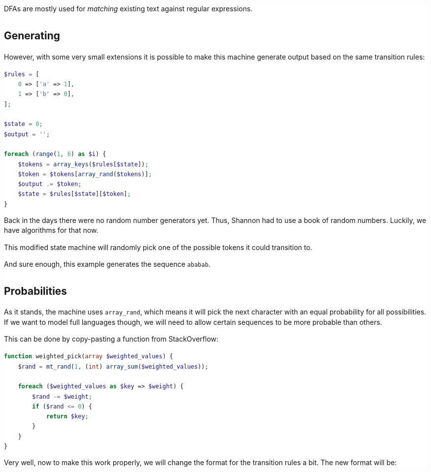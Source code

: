 DFAs are mostly used for *matching* existing text against regular expressions.

## Generating

However, with some very small extensions it is possible to make this machine generate output based on the same transition rules:

```php
$rules = [
    0 => ['a' => 1],
    1 => ['b' => 0],
];

$state = 0;
$output = '';

foreach (range(1, 6) as $i) {
    $tokens = array_keys($rules[$state]);
    $token = $tokens[array_rand($tokens)];
    $output .= $token;
    $state = $rules[$state][$token];
}
```

Back in the days there were no random number generators yet. Thus, Shannon had to use a book of random numbers. Luckily, we have algorithms for that now.

This modified state machine will randomly pick one of the possible tokens it could transition to.

And sure enough, this example generates the sequence `ababab`.

## Probabilities

As it stands, the machine uses `array_rand`, which means it will pick the next character with an equal probability for all possibilities. If we want to model full languages though, we will need to allow certain sequences to be more probable than others.

This can be done by copy-pasting a function from StackOverflow:

```php
function weighted_pick(array $weighted_values) {
    $rand = mt_rand(1, (int) array_sum($weighted_values));

    foreach ($weighted_values as $key => $weight) {
        $rand -= $weight;
        if ($rand <= 0) {
            return $key;
        }
    }
}
```

Very well, now to make this work properly, we will change the format for the transition rules a bit. The new format will be:
